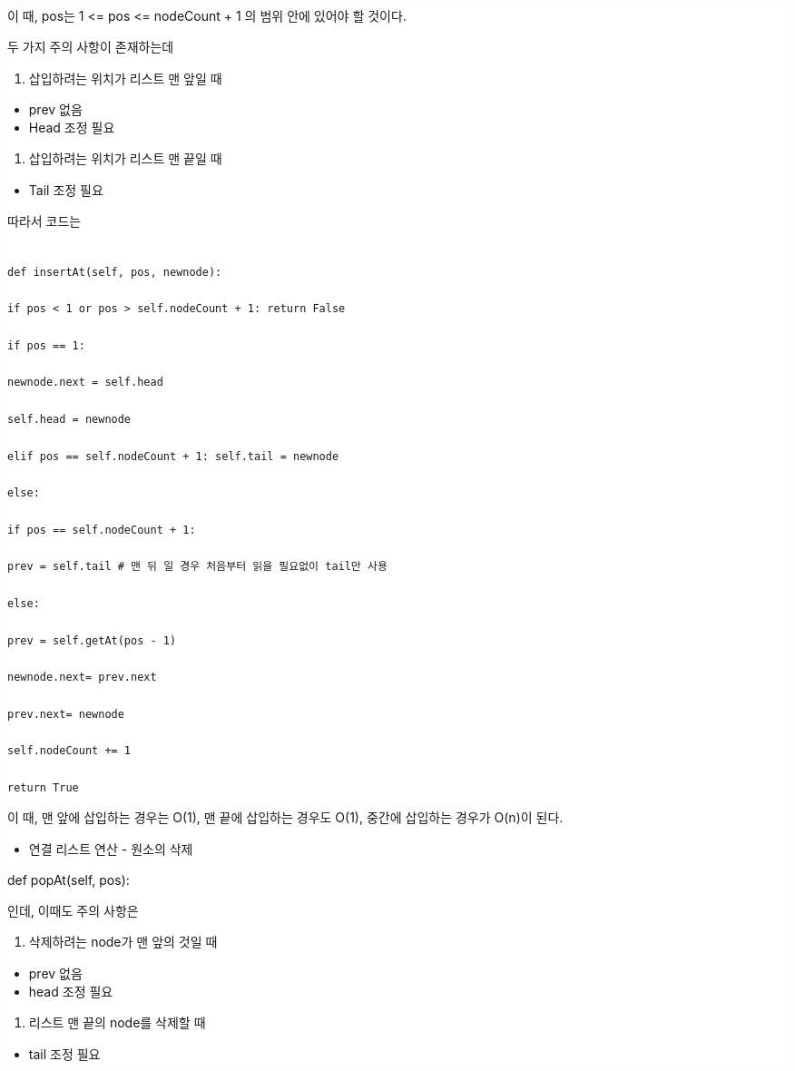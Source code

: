 이 때, pos는 1 <= pos <= nodeCount + 1 의 범위 안에 있어야 할 것이다.

두 가지 주의 사항이 존재하는데

1. 삽입하려는 위치가 리스트 맨 앞일 때
- prev 없음
- Head 조정 필요
1. 삽입하려는 위치가 리스트 맨 끝일 때
- Tail 조정 필요

따라서 코드는

```

def insertAt(self, pos, newnode):

if pos < 1 or pos > self.nodeCount + 1: return False

if pos == 1:

newnode.next = self.head

self.head = newnode

elif pos == self.nodeCount + 1: self.tail = newnode

else:

if pos == self.nodeCount + 1:

prev = self.tail # 맨 뒤 일 경우 처음부터 읽을 필요없이 tail만 사용

else:

prev = self.getAt(pos - 1)

newnode.next= prev.next

prev.next= newnode

self.nodeCount += 1

return True

```

이 때, 맨 앞에 삽입하는 경우는 O(1), 맨 끝에 삽입하는 경우도 O(1), 중간에 삽입하는 경우가 O(n)이 된다.

- 연결 리스트 연산 - 원소의 삭제

def popAt(self, pos):

인데, 이때도 주의 사항은

1. 삭제하려는 node가 맨 앞의 것일 때
- prev 없음
- head 조정 필요
1. 리스트 맨 끝의 node를 삭제할 때
- tail 조정 필요
